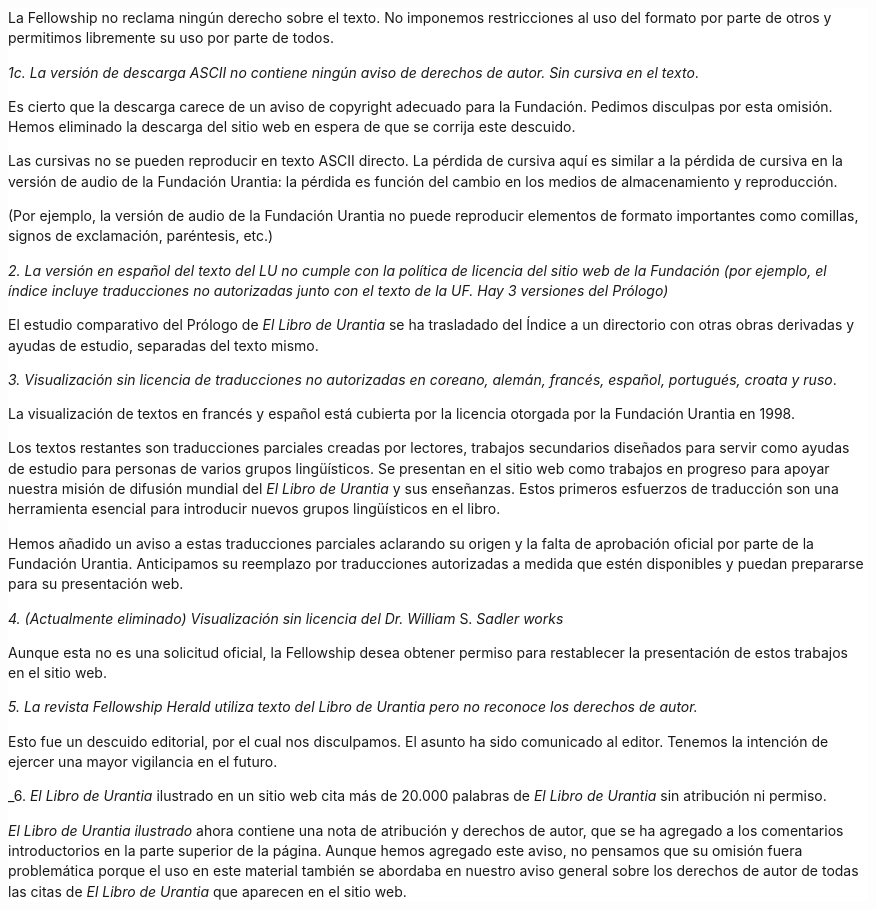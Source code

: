 La Fellowship no reclama ningún derecho sobre el texto. No imponemos restricciones al uso del formato por parte de otros y permitimos libremente su uso por parte de todos.

_1c. La versión de descarga ASCII no contiene ningún aviso de derechos de autor. Sin cursiva en el texto_.

Es cierto que la descarga carece de un aviso de copyright adecuado para la Fundación. Pedimos disculpas por esta omisión. Hemos eliminado la descarga del sitio web en espera de que se corrija este descuido.

Las cursivas no se pueden reproducir en texto ASCII directo. La pérdida de cursiva aquí es similar a la pérdida de cursiva en la versión de audio de la Fundación Urantia: la pérdida es función del cambio en los medios de almacenamiento y reproducción.

(Por ejemplo, la versión de audio de la Fundación Urantia no puede reproducir elementos de formato importantes como comillas, signos de exclamación, paréntesis, etc.)

_2\. La versión en español del texto del LU no cumple con la política de licencia del sitio web de la Fundación (por ejemplo, el índice incluye traducciones no autorizadas junto con el texto de la UF. Hay 3 versiones del Prólogo)_

El estudio comparativo del Prólogo de _El Libro de Urantia_ se ha trasladado del Índice a un directorio con otras obras derivadas y ayudas de estudio, separadas del texto mismo.

_3\. Visualización sin licencia de traducciones no autorizadas en coreano, alemán, francés, español, portugués, croata y ruso_.

La visualización de textos en francés y español está cubierta por la licencia otorgada por la Fundación Urantia en 1998.

Los textos restantes son traducciones parciales creadas por lectores, trabajos secundarios diseñados para servir como ayudas de estudio para personas de varios grupos lingüísticos. Se presentan en el sitio web como trabajos en progreso para apoyar nuestra misión de difusión mundial del _El Libro de Urantia_ y sus enseñanzas. Estos primeros esfuerzos de traducción son una herramienta esencial para introducir nuevos grupos lingüísticos en el libro.

Hemos añadido un aviso a estas traducciones parciales aclarando su origen y la falta de aprobación oficial por parte de la Fundación Urantia. Anticipamos su reemplazo por traducciones autorizadas a medida que estén disponibles y puedan prepararse para su presentación web.

_4\. (Actualmente eliminado) Visualización sin licencia del Dr. William_ S. _Sadler works_

Aunque esta no es una solicitud oficial, la Fellowship desea obtener permiso para restablecer la presentación de estos trabajos en el sitio web.

_5\. La revista Fellowship Herald utiliza texto del _Libro de Urantia_ pero no reconoce los derechos de autor._

Esto fue un descuido editorial, por el cual nos disculpamos. El asunto ha sido comunicado al editor. Tenemos la intención de ejercer una mayor vigilancia en el futuro.

_6\. _El Libro de Urantia_ ilustrado en un sitio web cita más de 20.000 palabras de _El Libro de Urantia_ sin atribución ni permiso.

_El Libro de Urantia ilustrado_ ahora contiene una nota de atribución y derechos de autor, que se ha agregado a los comentarios introductorios en la parte superior de la página. Aunque hemos agregado este aviso, no pensamos que su omisión fuera problemática porque el uso en este material también se abordaba en nuestro aviso general sobre los derechos de autor de todas las citas de _El Libro de Urantia_ que aparecen en el sitio web.
